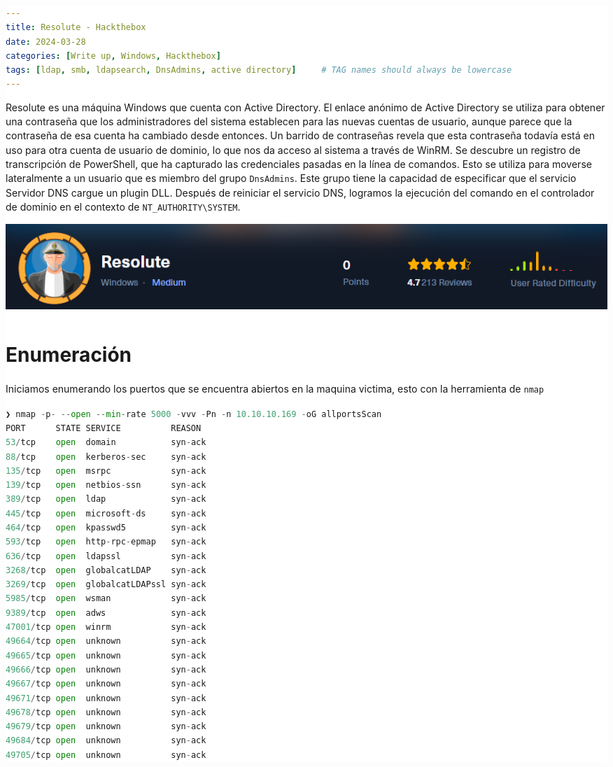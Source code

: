 ```yaml
---
title: Resolute - Hackthebox
date: 2024-03-28
categories: [Write up, Windows, Hackthebox]
tags: [ldap, smb, ldapsearch, DnsAdmins, active directory]     # TAG names should always be lowercase
---
```


Resolute es una máquina Windows que cuenta con Active Directory. El enlace anónimo de Active Directory se utiliza para obtener una contraseña que los administradores del sistema establecen para las nuevas cuentas de usuario, aunque parece que la contraseña de esa cuenta ha cambiado desde entonces. Un barrido de contraseñas revela que esta contraseña todavía está en uso para otra cuenta de usuario de dominio, lo que nos da acceso al sistema a través de WinRM. Se descubre un registro de transcripción de PowerShell, que ha capturado las credenciales pasadas en la línea de comandos. Esto se utiliza para moverse lateralmente a un usuario que es miembro del grupo `DnsAdmins`. Este grupo tiene la capacidad de especificar que el servicio Servidor DNS cargue un plugin DLL. Después de reiniciar el servicio DNS, logramos la ejecución del comando en el controlador de dominio en el contexto de `NT_AUTHORITY\SYSTEM`.

![20240329021811.png](20240329021811.png)

# Enumeración

Iniciamos enumerando  los puertos que se encuentra abiertos en la maquina victima, esto con la herramienta de `nmap` 

```python
❯ nmap -p- --open --min-rate 5000 -vvv -Pn -n 10.10.10.169 -oG allportsScan
PORT      STATE SERVICE          REASON
53/tcp    open  domain           syn-ack
88/tcp    open  kerberos-sec     syn-ack
135/tcp   open  msrpc            syn-ack
139/tcp   open  netbios-ssn      syn-ack
389/tcp   open  ldap             syn-ack
445/tcp   open  microsoft-ds     syn-ack
464/tcp   open  kpasswd5         syn-ack
593/tcp   open  http-rpc-epmap   syn-ack
636/tcp   open  ldapssl          syn-ack
3268/tcp  open  globalcatLDAP    syn-ack
3269/tcp  open  globalcatLDAPssl syn-ack
5985/tcp  open  wsman            syn-ack
9389/tcp  open  adws             syn-ack
47001/tcp open  winrm            syn-ack
49664/tcp open  unknown          syn-ack
49665/tcp open  unknown          syn-ack
49666/tcp open  unknown          syn-ack
49667/tcp open  unknown          syn-ack
49671/tcp open  unknown          syn-ack
49678/tcp open  unknown          syn-ack
49679/tcp open  unknown          syn-ack
49684/tcp open  unknown          syn-ack
49705/tcp open  unknown          syn-ack
```

